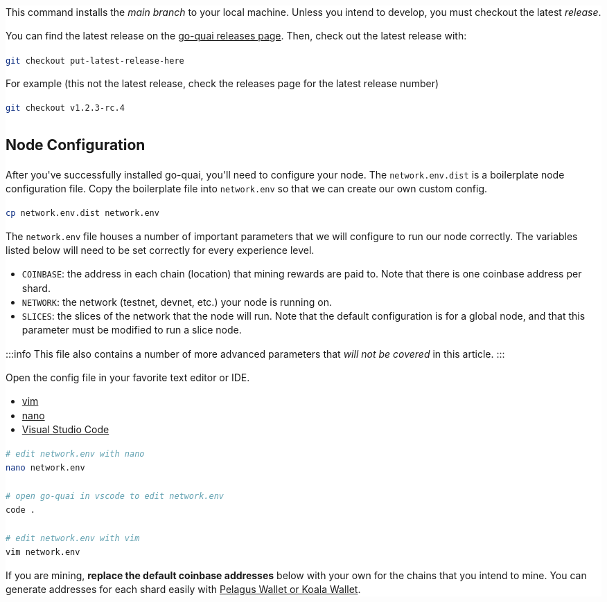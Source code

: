 This command installs the _main branch_ to your local machine. Unless you intend to develop, you must checkout the latest _release_.

You can find the latest release on the [go-quai releases page](https://github.com/dominant-strategies/go-quai/tags). Then, check out the latest release with:

```bash
git checkout put-latest-release-here
```

For example (this not the latest release, check the releases page for the latest release number)

```bash
git checkout v1.2.3-rc.4
```

## Node Configuration

After you've successfully installed go-quai, you'll need to configure your node. The `network.env.dist` is a boilerplate node configuration file. Copy the boilerplate file into `network.env` so that we can create our own custom config.

```bash
cp network.env.dist network.env
```

The `network.env` file houses a number of important parameters that we will configure to run our node correctly. The variables listed below will need to be set correctly for every experience level.

- `COINBASE`: the address in each chain (location) that mining rewards are paid to. Note that there is one coinbase address per shard.
- `NETWORK`: the network (testnet, devnet, etc.) your node is running on.
- `SLICES`: the slices of the network that the node will run. Note that the default configuration is for a global node, and that this parameter must be modified to run a slice node.

:::info
This file also contains a number of more advanced parameters that _will not be covered_ in this article.
:::

Open the config file in your favorite text editor or IDE.

- [vim](https://www.vim.org/)
- [nano](https://www.nano-editor.org/)
- [Visual Studio Code](https://visualstudio.microsoft.com/)

```bash
# edit network.env with nano
nano network.env

# open go-quai in vscode to edit network.env
code .

# edit network.env with vim
vim network.env
```

If you are mining, **replace the default coinbase addresses** below with your own for the chains that you intend to mine. You can generate addresses for each shard easily with [Pelagus Wallet or Koala Wallet](../use-quai/wallets.md).
